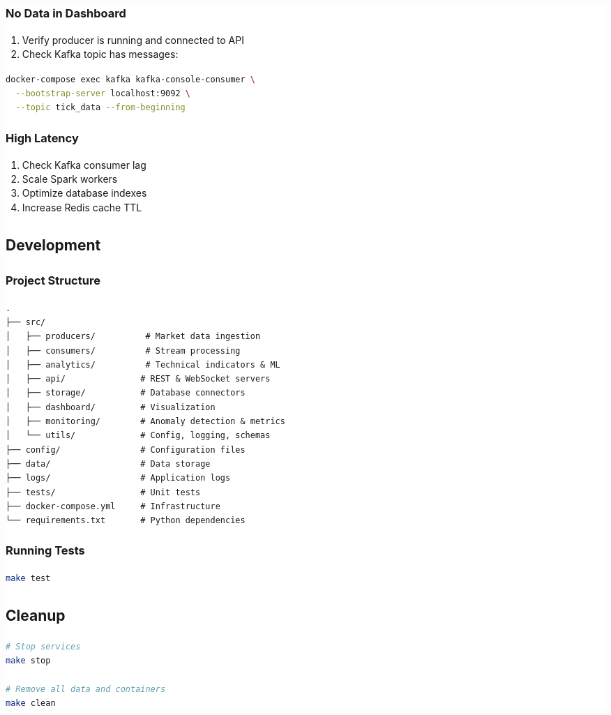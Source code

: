 ### No Data in Dashboard

1. Verify producer is running and connected to API
2. Check Kafka topic has messages:
```bash
docker-compose exec kafka kafka-console-consumer \
  --bootstrap-server localhost:9092 \
  --topic tick_data --from-beginning
```

### High Latency

1. Check Kafka consumer lag
2. Scale Spark workers
3. Optimize database indexes
4. Increase Redis cache TTL

## Development

### Project Structure

```
.
├── src/
│   ├── producers/          # Market data ingestion
│   ├── consumers/          # Stream processing
│   ├── analytics/          # Technical indicators & ML
│   ├── api/               # REST & WebSocket servers
│   ├── storage/           # Database connectors
│   ├── dashboard/         # Visualization
│   ├── monitoring/        # Anomaly detection & metrics
│   └── utils/             # Config, logging, schemas
├── config/                # Configuration files
├── data/                  # Data storage
├── logs/                  # Application logs
├── tests/                 # Unit tests
├── docker-compose.yml     # Infrastructure
└── requirements.txt       # Python dependencies
```

### Running Tests

```bash
make test
```

## Cleanup

```bash
# Stop services
make stop

# Remove all data and containers
make clean
```
